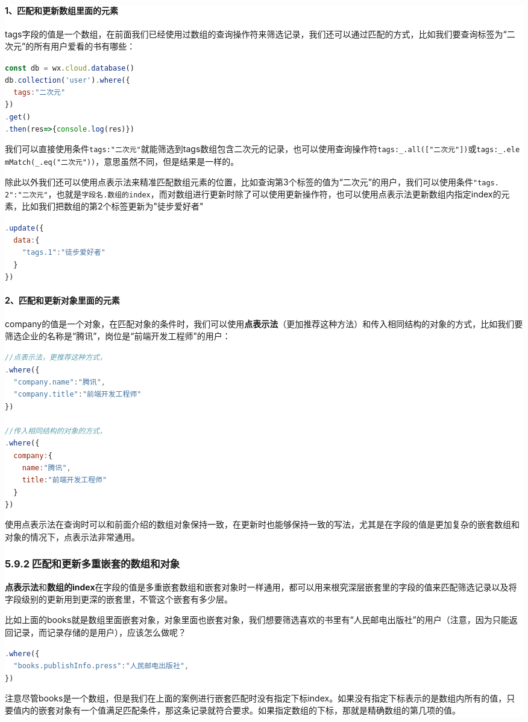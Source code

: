 #### 1、匹配和更新数组里面的元素
tags字段的值是一个数组，在前面我们已经使用过数组的查询操作符来筛选记录，我们还可以通过匹配的方式，比如我们要查询标签为“二次元”的所有用户爱看的书有哪些：
```javascript
const db = wx.cloud.database()
db.collection('user').where({
  tags:"二次元" 
})
.get()
.then(res=>{console.log(res)})
```
我们可以直接使用条件`tags:"二次元"`就能筛选到tags数组包含二次元的记录，也可以使用查询操作符`tags:_.all(["二次元"])`或`tags:_.elemMatch(_.eq("二次元"))`，意思虽然不同，但是结果是一样的。

除此以外我们还可以使用点表示法来精准匹配数组元素的位置，比如查询第3个标签的值为“二次元”的用户，我们可以使用条件`"tags.2":"二次元"`，也就是`字段名.数组的index`，而对数组进行更新时除了可以使用更新操作符，也可以使用点表示法更新数组内指定index的元素，比如我们把数组的第2个标签更新为"徒步爱好者"
```javascript
.update({
  data:{
    "tags.1":"徒步爱好者"
  }
})
```

#### 2、匹配和更新对象里面的元素
company的值是一个对象，在匹配对象的条件时，我们可以使用**点表示法**（更加推荐这种方法）和传入相同结构的对象的方式，比如我们要筛选企业的名称是“腾讯”，岗位是“前端开发工程师”的用户：
```javascript
//点表示法，更推荐这种方式，
.where({
  "company.name":"腾讯",
  "company.title":"前端开发工程师"
})

//传入相同结构的对象的方式，
.where({
  company:{
    name:"腾讯",
    title:"前端开发工程师"
  }
})
```
使用点表示法在查询时可以和前面介绍的数组对象保持一致，在更新时也能够保持一致的写法，尤其是在字段的值是更加复杂的嵌套数组和对象的情况下，点表示法非常通用。

### 5.9.2 匹配和更新多重嵌套的数组和对象
**点表示法**和**数组的index**在字段的值是多重嵌套数组和嵌套对象时一样通用，都可以用来根究深层嵌套里的字段的值来匹配筛选记录以及将字段级别的更新用到更深的嵌套里，不管这个嵌套有多少层。

比如上面的books就是数组里面嵌套对象，对象里面也嵌套对象，我们想要筛选喜欢的书里有“人民邮电出版社”的用户（注意，因为只能返回记录，而记录存储的是用户），应该怎么做呢？
```javascript
.where({
  "books.publishInfo.press":"人民邮电出版社",
})
```
注意尽管books是一个数组，但是我们在上面的案例进行嵌套匹配时没有指定下标index。如果没有指定下标表示的是数组内所有的值，只要值内的嵌套对象有一个值满足匹配条件，那这条记录就符合要求。如果指定数组的下标，那就是精确数组的第几项的值。
